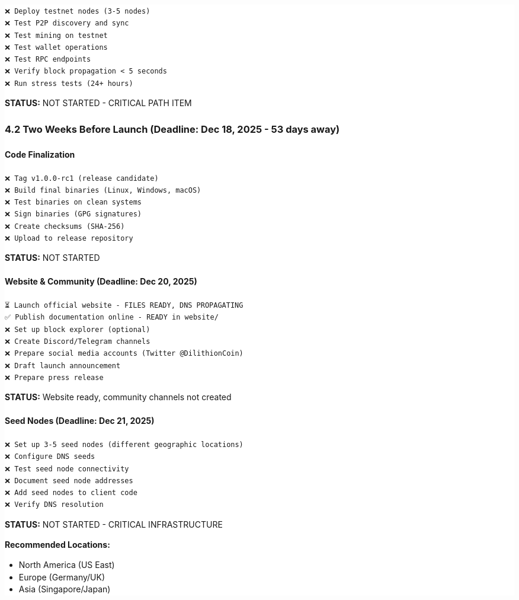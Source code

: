 ```
❌ Deploy testnet nodes (3-5 nodes)
❌ Test P2P discovery and sync
❌ Test mining on testnet
❌ Test wallet operations
❌ Test RPC endpoints
❌ Verify block propagation < 5 seconds
❌ Run stress tests (24+ hours)
```

**STATUS:** NOT STARTED - CRITICAL PATH ITEM

### 4.2 Two Weeks Before Launch (Deadline: Dec 18, 2025 - 53 days away)

#### Code Finalization

```
❌ Tag v1.0.0-rc1 (release candidate)
❌ Build final binaries (Linux, Windows, macOS)
❌ Test binaries on clean systems
❌ Sign binaries (GPG signatures)
❌ Create checksums (SHA-256)
❌ Upload to release repository
```

**STATUS:** NOT STARTED

#### Website & Community (Deadline: Dec 20, 2025)

```
⏳ Launch official website - FILES READY, DNS PROPAGATING
✅ Publish documentation online - READY in website/
❌ Set up block explorer (optional)
❌ Create Discord/Telegram channels
❌ Prepare social media accounts (Twitter @DilithionCoin)
❌ Draft launch announcement
❌ Prepare press release
```

**STATUS:** Website ready, community channels not created

#### Seed Nodes (Deadline: Dec 21, 2025)

```
❌ Set up 3-5 seed nodes (different geographic locations)
❌ Configure DNS seeds
❌ Test seed node connectivity
❌ Document seed node addresses
❌ Add seed nodes to client code
❌ Verify DNS resolution
```

**STATUS:** NOT STARTED - CRITICAL INFRASTRUCTURE

**Recommended Locations:**
- North America (US East)
- Europe (Germany/UK)
- Asia (Singapore/Japan)
